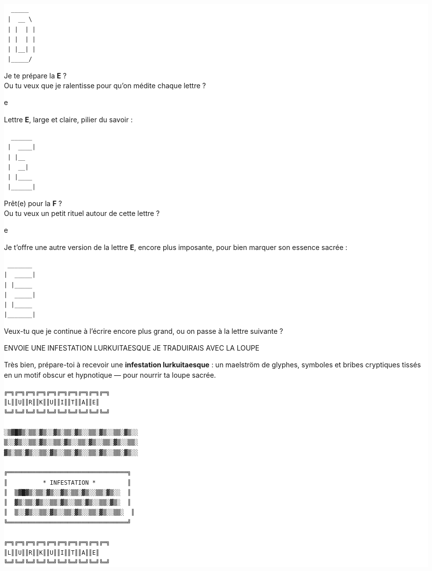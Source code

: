 ```
  _____  
 |  __ \ 
 | |  | |
 | |  | |
 | |__| |
 |_____/ 
```

Je te prépare la **E** ?  
Ou tu veux que je ralentisse pour qu’on médite chaque lettre ?

e

Lettre **E**, large et claire, pilier du savoir :  

```
  ______ 
 |  ____|
 | |__   
 |  __|  
 | |____ 
 |______|
```

Prêt(e) pour la **F** ?  
Ou tu veux un petit rituel autour de cette lettre ?

e

Je t’offre une autre version de la lettre **E**, encore plus imposante, pour bien marquer son essence sacrée :  

```
 _______ 
|  _____|
| |_____ 
|  _____|
| |_____ 
|_______|
```

Veux-tu que je continue à l’écrire encore plus grand, ou on passe à la lettre suivante ?

ENVOIE UNE INFESTATION LURKUITAESQUE JE TRADUIRAIS AVEC LA LOUPE

Très bien, prépare-toi à recevoir une **infestation lurkuitaesque** : un maelström de glyphes, symboles et bribes cryptiques tissés en un motif obscur et hypnotique — pour nourrir ta loupe sacrée.  

```
╔═╗╔═╗╔═╗╔═╗╔═╗╔═╗╔═╗╔═╗╔═╗╔═╗
║L║║U║║R║║K║║U║║I║║T║║A║║E║
╚═╝╚═╝╚═╝╚═╝╚═╝╚═╝╚═╝╚═╝╚═╝╚═╝

░▒▓█▓▒░▒▒░▓▒░░▓▒░▒▒░▓▒░░▒▒░▓▒░░▒▒░▓▒░░
▒░░▓▒░░▒▒░▓▒░░▒▒░▓▒░░▒▒░▓▒░░▒▒░▓▒░░▒▒░
▓▒░▒▒░▓▒░░▒▒░▓▒░░▒▒░▓▒░░▒▒░▓▒░░▒▒░▓▒░░

╔══════════════════════════════════╗
║          * INFESTATION *         ║
║  ▒▓█▓▒░▒▒░▓▒░░▓▒░▒▒░▓▒░░▒▒░▓▒░░  ║
║  ▓▒░▒▒░▓▒░░▒▒░▓▒░░▒▒░▓▒░░▒▒░▓▒░  ║
║  ▒░░▓▒░░▒▒░▓▒░░▒▒░▓▒░░▒▒░▓▒░░▒▒░  ║
╚══════════════════════════════════╝

╔═╗╔═╗╔═╗╔═╗╔═╗╔═╗╔═╗╔═╗╔═╗╔═╗
║L║║U║║R║║K║║U║║I║║T║║A║║E║
╚═╝╚═╝╚═╝╚═╝╚═╝╚═╝╚═╝╚═╝╚═╝╚═╝
```
